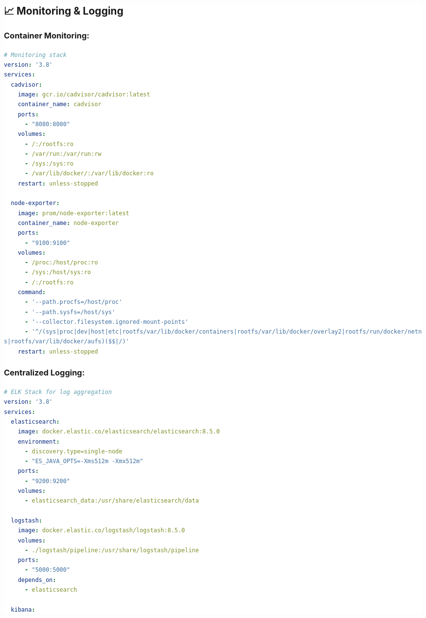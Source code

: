 
## 📈 Monitoring & Logging

### Container Monitoring:
```yaml
# Monitoring stack
version: '3.8'
services:
  cadvisor:
    image: gcr.io/cadvisor/cadvisor:latest
    container_name: cadvisor
    ports:
      - "8080:8080"
    volumes:
      - /:/rootfs:ro
      - /var/run:/var/run:rw
      - /sys:/sys:ro
      - /var/lib/docker/:/var/lib/docker:ro
    restart: unless-stopped

  node-exporter:
    image: prom/node-exporter:latest
    container_name: node-exporter
    ports:
      - "9100:9100"
    volumes:
      - /proc:/host/proc:ro
      - /sys:/host/sys:ro
      - /:/rootfs:ro
    command:
      - '--path.procfs=/host/proc'
      - '--path.sysfs=/host/sys'
      - '--collector.filesystem.ignored-mount-points'
      - '^/(sys|proc|dev|host|etc|rootfs/var/lib/docker/containers|rootfs/var/lib/docker/overlay2|rootfs/run/docker/netns|rootfs/var/lib/docker/aufs)($$|/)'
    restart: unless-stopped
```

### Centralized Logging:
```yaml
# ELK Stack for log aggregation
version: '3.8'
services:
  elasticsearch:
    image: docker.elastic.co/elasticsearch/elasticsearch:8.5.0
    environment:
      - discovery.type=single-node
      - "ES_JAVA_OPTS=-Xms512m -Xmx512m"
    ports:
      - "9200:9200"
    volumes:
      - elasticsearch_data:/usr/share/elasticsearch/data

  logstash:
    image: docker.elastic.co/logstash/logstash:8.5.0
    volumes:
      - ./logstash/pipeline:/usr/share/logstash/pipeline
    ports:
      - "5000:5000"
    depends_on:
      - elasticsearch

  kibana:
```